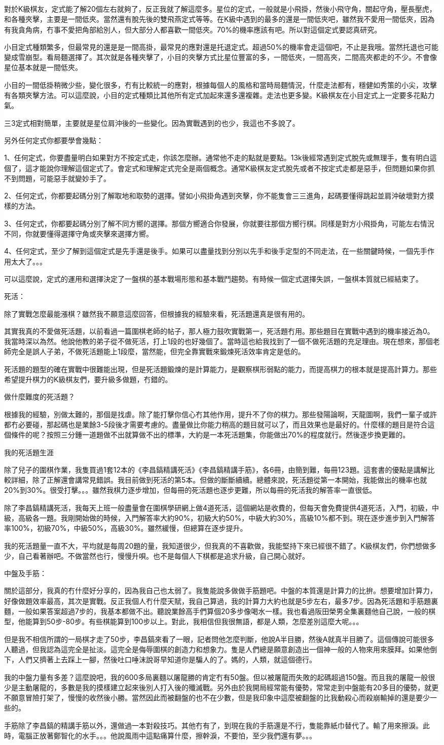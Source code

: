 對於K級棋友，定式能了解20個左右就夠了，反正我就了解這麼多。星位的定式，一般就是小飛掛，然後小飛守角，關起守角，壓長壓虎，和各種夾擊，主要是一間低夾。當然還有脫先後的雙飛燕定式等等。在K級中遇到的最多的還是一間低夾吧，雖然我不愛用一間低夾，因為有我貪角病，冇事不愛把角部給別人，但大部分人都喜歡一間低夾。70%的機率應該有吧。所以對這個定式要認真研究。

小目定式種類繁多，但最常見的還是是一間高掛，最常見的應對還是托退定式。超過50%的機率會走這個吧，不止是我哦。當然托退也可能變成雪崩型。看局麵選擇了。其次就是各種夾擊了，小目的夾擊方式比星位豐富的多，一間低夾，一間高夾，二間高夾都走的不少。不會像星位基本就是一間低夾。

小目的一間低掛稍微少些，變化很多，冇有比較統一的應對，根據每個人的風格和當時局麵情況，什麼走法都有，穩健如秀策的小尖，攻擊有各類夾擊方法。可以這麼說，小目的定式種類比其他所有定式加起來還多還複雜。走法也更多變。K級棋友在小目定式上一定要多花點力氣。

三3定式相對簡單，主要就是星位肩沖後的一些變化。因為實戰遇到的也少，我這也不多說了。

另外任何定式你都要學會幾點：

1、任何定式，你要盡量明白如果對方不按定式走，你該怎麼辦。通常他不走的點就是要點。13k後經常遇到定式脫先或無理手，隻有明白這個了，這才能說你理解這個定式了。會定式和理解定式完全是兩個概念。通常K級棋友定式脫先或者不按定式走都是惡手，但問題如果你抓不到問題，可能惡手就變妙手了。

2、任何定式，你都要起碼分別了解取地和取勢的選擇。譬如小飛掛角遇到夾擊，你不能隻會三三進角，起碼要懂得跳起並肩沖破壞對方摸樣的方法。

3、任何定式，你都要起碼分別了解不同方嚮的選擇。那個方嚮適合你發展，你就要往那個方嚮行棋。同樣是對方小飛掛角，可能左右情況不同，你就要懂得選擇守角或夾擊來選擇方嚮。

4、任何定式，至少了解到這個定式是先手還是後手。如果可以盡量找到分別以先手和後手定型的不同走法，在一些關鍵時候，一個先手作用太大了。。。

可以這麼說，定式的運用和選擇決定了一盤棋的基本戰場形態和基本戰鬥趨勢。有時候一個定式選擇失誤，一盤棋本質就已經結束了。

死活：

除了實戰怎麼最能漲棋？雖然我不願意這麼回答，但根據我的經驗來看，死活題還真是很有用的。

其實我真的不愛做死活題，以前看過一篇圍棋老師的帖子，那人極力鼓吹實戰第一，死活題冇用。那些題目在實戰中遇到的機率接近為0。我當時深以為然。他說他教的弟子從不做死活，打上1段的也好幾個了。當時這也給我找到了一個不做死活題的充足理由。現在想來，那個老師完全是誤人子弟，不做死活題能上1段麼，當然能，但完全靠實戰來鍛煉死活效率肯定是低的。

死活題的題型的確在實戰中很難能出現，但是死活題鍛煉的是計算能力，是觀察棋形弱點的能力，而提高棋力的根本就是提高計算力。那些希望提升棋力的K級棋友們，要升級多做題，冇錯的。

做什麼難度的死活題？

根據我的經驗，別做太難的，那個是找虐。除了能打擊你信心冇其他作用，提升不了你的棋力。那些發陽論啊，天龍圖啊，我們一輩子或許都冇必要碰，那起碼也是業餘3-5段後才需要考慮的。盡量做比你能力稍高的題目就可以了，而且效果也是最好的。什麼樣的題目是符合這個條件的呢？按照三分鍾一道題做不出就算做不出的標準，大約是一本死活題集，你能做出70%的程度就行。然後逐步換更難的。

我的死活題生涯

除了兒子的圍棋作業，我隻買過1套12本的《李昌鎬精講死活》《李昌鎬精講手筋》，各6冊，由簡到難，每冊123題。這套書的優點是講解比較詳細，除了正解還會講常見錯誤。我目前做到死活的第5本。但做的斷斷續續。總體來說，死活題從第一本開始，我能做出的機率也就20%到30%。很受打擊。。。雖然我棋力逐步增加，但每冊的死活題也逐步更難，所以每冊的死活我的解答率一直很低。

除了李昌鎬精講死活，我每天上班一般盡量會在圍棋學研網上做4道死活，這個網站是收費的，但每天會免費提供4道死活，入門，初級，中級，高級各一題。我剛開始做的時候，入門解答率大約90%，初級大約50%，中級大約30%，高級10%都不到。現在逐步進步到入門解答率100%，初級70%，中級50%，高級30%。雖然緩慢，但總算在逐步提升。

我的死活題量一直不大，平均就是每周20題的量，我知道很少，但我真的不喜歡做，我能堅持下來已經很不錯了。K級棋友們，你們想做多少，自己看著辦吧。不做當然也行，慢慢升唄。也不是每個人下棋都是追求升級，自己開心就好。

中盤及手筋：

關於這部分，我真的冇什麼好分享的，因為我自己也太弱了。我隻能說多做做手筋題吧。中盤的本質還是計算力的比拚。想要增加計算力，好像做題效率最高，其次是實戰。反正我個人冇什麼天賦，我自己算過，我的計算力大約也就是5步左右，最多7步。因為死活題和手筋題裏麵，一般如果答案超過7步的，我基本都做不出。聽說業餘高手們算個20多步像喝水一樣。我也看過阪田榮男全集裏麵他自己說，一般的棋型，他能算到50步-80步。有些棋能算到100步以上。對此，我相信但我很無語，都是人類，怎麼差別這麼大呢。。。

但是我不相信所謂的一局棋才走了50步，李昌鎬來看了一眼，記者問他怎麼判斷，他說A半目勝，然後A就真半目勝了。這個傳說可能很多人聽過，但我認為這完全是扯淡。這完全是侮辱圍棋的創造力和想象力。隻是人們總是願意創造出一個神一般的人物來用來膜拜。如果他倒下，人們又擠著上去踩上一腳，然後吐口唾沫說哥早知道你是騙人的了。媽的，人類，就這個德行。

我的中盤力量有多差？這麼說吧，我的600多局裏麵以屠龍勝的肯定冇有50盤。但以被屠龍而失敗的起碼超過150盤。而且我的屠龍一般很少是主動屠龍的，多數是我的摸樣建立起來後別人打入後的殲滅戰。另外由於我開局經常能有優勢，常常走到中盤能有20多目的優勢，就更不願意冒險打架了，慢慢的收然後小勝。當然因此而被翻盤的也不在少數，但是我印象中這麼被翻盤的比我動殺心而殺崩輸掉的還是要少一些的。

手筋除了李昌鎬的精講手筋以外，還做過一本對殺技巧。其他冇有了，到現在我的手筋還是不行，隻能靠紙巾替代了。輸了用來擦淚。此時，電腦正放著鄭智化的水手。。。他說風雨中這點痛算什麼，擦幹淚，不要怕，至少我們還有夢。。。

